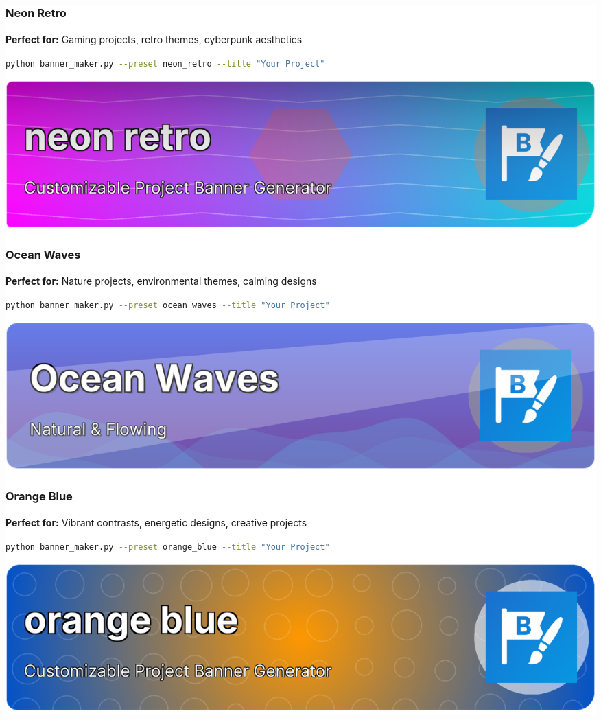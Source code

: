 ### Neon Retro
**Perfect for:** Gaming projects, retro themes, cyberpunk aesthetics
```bash
python banner_maker.py --preset neon_retro --title "Your Project"
```
![Neon Retro](presets/neon_retro.png)

### Ocean Waves
**Perfect for:** Nature projects, environmental themes, calming designs
```bash
python banner_maker.py --preset ocean_waves --title "Your Project"
```
![Ocean Waves](presets/ocean_waves.png)

### Orange Blue
**Perfect for:** Vibrant contrasts, energetic designs, creative projects
```bash
python banner_maker.py --preset orange_blue --title "Your Project"
```
![Orange Blue](presets/orange_blue.png)
